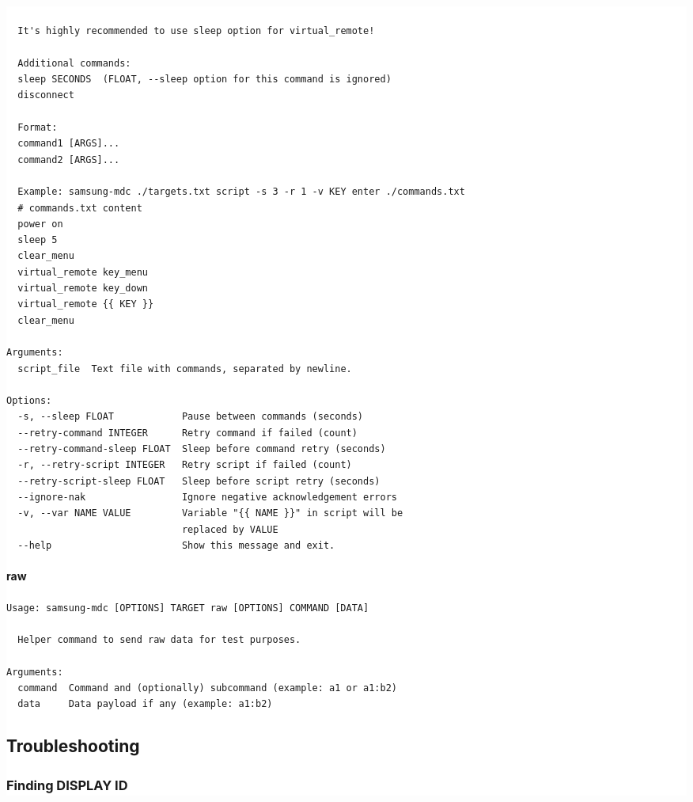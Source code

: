 ```

  It's highly recommended to use sleep option for virtual_remote!

  Additional commands:
  sleep SECONDS  (FLOAT, --sleep option for this command is ignored)
  disconnect

  Format:
  command1 [ARGS]...
  command2 [ARGS]...

  Example: samsung-mdc ./targets.txt script -s 3 -r 1 -v KEY enter ./commands.txt
  # commands.txt content
  power on
  sleep 5
  clear_menu
  virtual_remote key_menu
  virtual_remote key_down
  virtual_remote {{ KEY }}
  clear_menu

Arguments:
  script_file  Text file with commands, separated by newline.

Options:
  -s, --sleep FLOAT            Pause between commands (seconds)
  --retry-command INTEGER      Retry command if failed (count)
  --retry-command-sleep FLOAT  Sleep before command retry (seconds)
  -r, --retry-script INTEGER   Retry script if failed (count)
  --retry-script-sleep FLOAT   Sleep before script retry (seconds)
  --ignore-nak                 Ignore negative acknowledgement errors
  -v, --var NAME VALUE         Variable "{{ NAME }}" in script will be
                               replaced by VALUE
  --help                       Show this message and exit.
```
#### raw<a id="raw"></a>
```
Usage: samsung-mdc [OPTIONS] TARGET raw [OPTIONS] COMMAND [DATA]

  Helper command to send raw data for test purposes.

Arguments:
  command  Command and (optionally) subcommand (example: a1 or a1:b2)
  data     Data payload if any (example: a1:b2)
```

## Troubleshooting

### Finding DISPLAY ID
